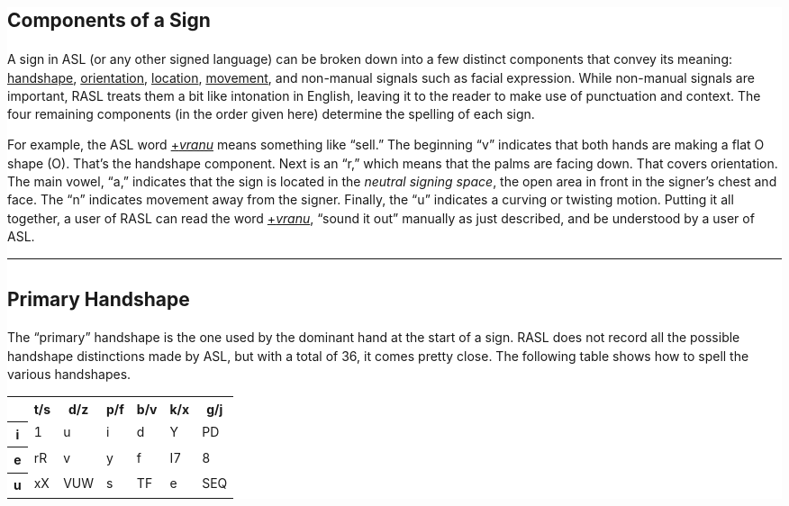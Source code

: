 
## Components of a Sign

A sign in ASL (or any other signed language) can be broken down into a few distinct components that convey its meaning: [handshape](#primary-handshape-section), [orientation](#orientation-section), [location](#location-section), [movement](#movement-direction-section), and non-manual signals such as facial expression. While non-manual signals are important, RASL treats them a bit like intonation in English, leaving it to the reader to make use of punctuation and context. The four remaining components (in the order given here) determine the spelling of each sign.

For example, the ASL word [+*vranu*](https://asldict.com/word/vranu) means something like “sell.” The beginning “v” indicates that both hands are making a flat O shape (<span class="Font--asl">O</span>). That’s the handshape component. Next is an “r,” which means that the palms are facing down. That covers orientation. The main vowel, “a,” indicates that the sign is located in the *neutral signing space*, the open area in front in the signer’s chest and face. The “n” indicates movement away from the signer. Finally, the “u” indicates a curving or twisting motion. Putting it all together, a user of RASL can read the word [+*vranu*](https://asldict.com/word/vranu), “sound it out” manually as just described, and be understood by a user of ASL.

---

## Primary Handshape

The “primary” handshape is the one used by the dominant hand at the start of a sign. RASL does not record all the possible handshape distinctions made by ASL, but with a total of 36, it comes pretty close. The following table shows how to spell the various handshapes.

<table class="Content-table Content-table--left">
  <tr>
    <th></th>
    <th scope="col">t/s</th>
    <th scope="col">d/z</th>
    <th scope="col">p/f</th>
    <th scope="col">b/v</th>
    <th scope="col">k/x</th>
    <th scope="col">g/j</th>
  </tr>
  <tr>
    <th scope="row">i</th>
    <td class="Content-table-cell Font--asl" title="it = index, 1, Z">1</td>
    <td class="Content-table-cell Font--asl" title="id = U, H">u</td>
    <td class="Content-table-cell Font--asl" title="ip = I, J">i</td>
    <td class="Content-table-cell Font--asl" title="ib = D">d</td>
    <td class="Content-table-cell Font--asl" title="ik = L-I, ILY">Y</td>
    <td class="Content-table-cell Font--asl" title="ig = sensing, 25, open 8">PD</td>
  </tr>
  <tr>
    <th scope="row">e</th>
    <td class="Content-table-cell Font--asl" title="et = R, open R">rR</td>
    <td class="Content-table-cell Font--asl" title="ed = V, 2">v</td>
    <td class="Content-table-cell Font--asl" title="ep = Y">y</td>
    <td class="Content-table-cell Font--asl" title="eb = 9, F, flat 9, flat F, open 9, open F">f</td>
    <td class="Content-table-cell Font--asl" title="ek = 1-I, corna, 7">I7</td>
    <td class="Content-table-cell Font--asl" title="eg = 8">8</td>
  </tr>
  <tr>
    <th scope="row">u</th>
    <td class="Content-table-cell Font--asl" title="ut = X, bent X">xX</td>
    <td class="Content-table-cell Font--asl" title="ud = bent V, double X, bent U, bent 3, claw 3">VUW</td>
    <td class="Content-table-cell Font--asl" title="up = fist, S">s</td>
    <td class="Content-table-cell Font--asl" title="ub = small O, closed X, closed G">TF</td>
    <td class="Content-table-cell Font--asl" title="uk = E">e</td>
    <td class="Content-table-cell Font--asl" title="ug = claw, bent 5, bent 4, flat 5">SEQ</td>